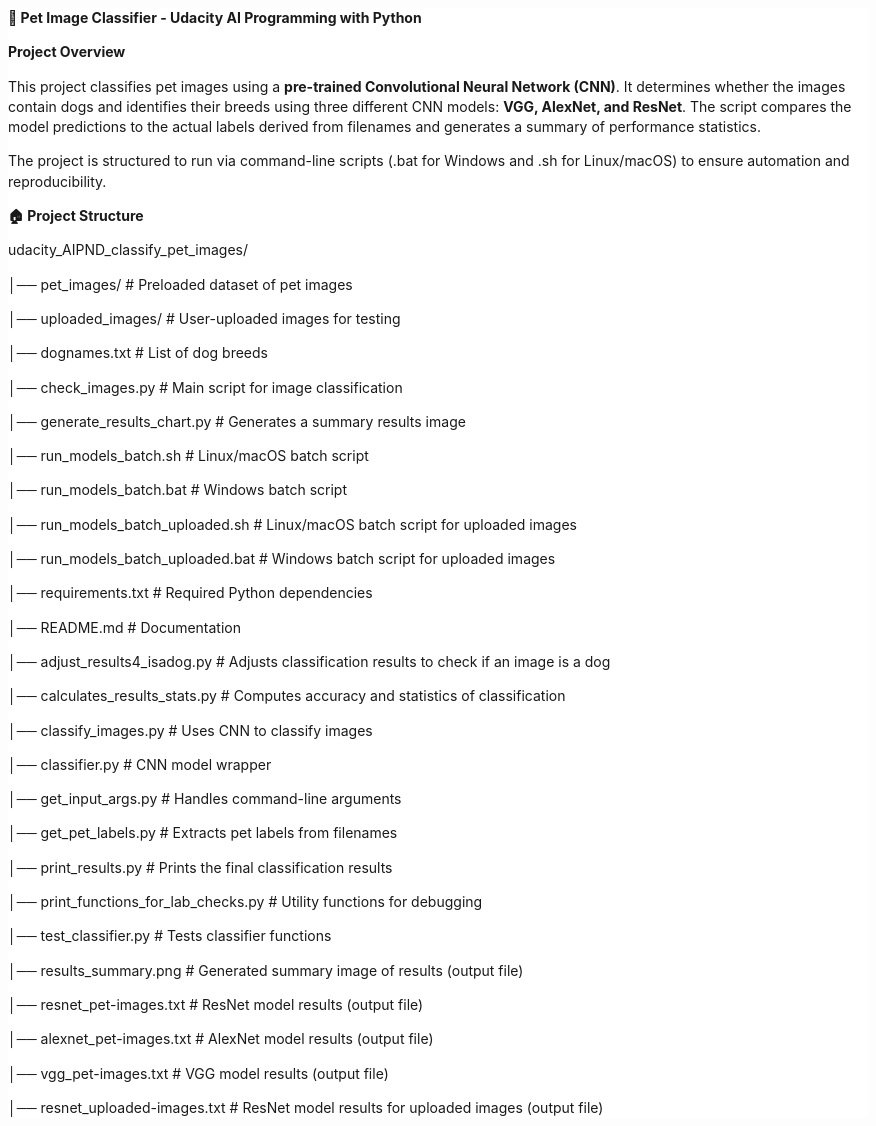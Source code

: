 **🐶 Pet Image Classifier - Udacity AI Programming with Python**

**Project Overview**

This project classifies pet images using a **pre-trained Convolutional Neural Network (CNN)**. It determines whether the images contain dogs and identifies their breeds using three different CNN models: **VGG, AlexNet, and ResNet**. The script compares the model predictions to the actual labels derived from filenames and generates a summary of performance statistics.

The project is structured to run via command-line scripts (.bat for Windows and .sh for Linux/macOS) to ensure automation and reproducibility.

**🏠 Project Structure**

udacity_AIPND_classify_pet_images/

│── pet_images/ # Preloaded dataset of pet images

│── uploaded_images/ # User-uploaded images for testing

│── dognames.txt # List of dog breeds

│── check_images.py # Main script for image classification

│── generate_results_chart.py # Generates a summary results image

│── run_models_batch.sh # Linux/macOS batch script

│── run_models_batch.bat # Windows batch script

│── run_models_batch_uploaded.sh # Linux/macOS batch script for uploaded images

│── run_models_batch_uploaded.bat # Windows batch script for uploaded images

│── requirements.txt # Required Python dependencies

│── README.md # Documentation

│── adjust_results4_isadog.py # Adjusts classification results to check if an image is a dog

│── calculates_results_stats.py # Computes accuracy and statistics of classification

│── classify_images.py # Uses CNN to classify images

│── classifier.py # CNN model wrapper

│── get_input_args.py # Handles command-line arguments

│── get_pet_labels.py # Extracts pet labels from filenames

│── print_results.py # Prints the final classification results

│── print_functions_for_lab_checks.py # Utility functions for debugging

│── test_classifier.py # Tests classifier functions

│── results_summary.png # Generated summary image of results (output file)

│── resnet_pet-images.txt # ResNet model results (output file)

│── alexnet_pet-images.txt # AlexNet model results (output file)

│── vgg_pet-images.txt # VGG model results (output file)

│── resnet_uploaded-images.txt # ResNet model results for uploaded images (output file)
